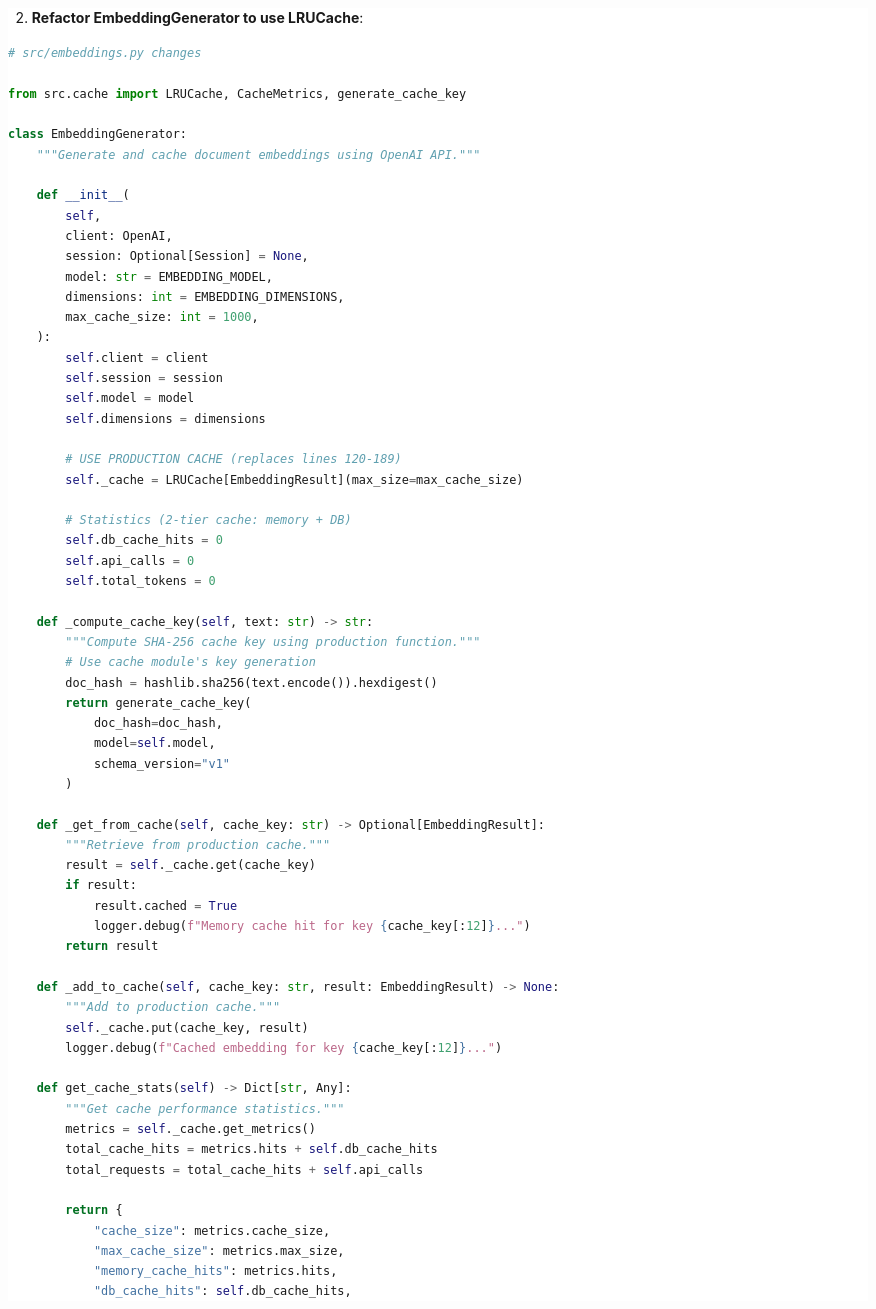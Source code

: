 2. **Refactor EmbeddingGenerator to use LRUCache**:
```python
# src/embeddings.py changes

from src.cache import LRUCache, CacheMetrics, generate_cache_key

class EmbeddingGenerator:
    """Generate and cache document embeddings using OpenAI API."""

    def __init__(
        self,
        client: OpenAI,
        session: Optional[Session] = None,
        model: str = EMBEDDING_MODEL,
        dimensions: int = EMBEDDING_DIMENSIONS,
        max_cache_size: int = 1000,
    ):
        self.client = client
        self.session = session
        self.model = model
        self.dimensions = dimensions

        # USE PRODUCTION CACHE (replaces lines 120-189)
        self._cache = LRUCache[EmbeddingResult](max_size=max_cache_size)

        # Statistics (2-tier cache: memory + DB)
        self.db_cache_hits = 0
        self.api_calls = 0
        self.total_tokens = 0

    def _compute_cache_key(self, text: str) -> str:
        """Compute SHA-256 cache key using production function."""
        # Use cache module's key generation
        doc_hash = hashlib.sha256(text.encode()).hexdigest()
        return generate_cache_key(
            doc_hash=doc_hash,
            model=self.model,
            schema_version="v1"
        )

    def _get_from_cache(self, cache_key: str) -> Optional[EmbeddingResult]:
        """Retrieve from production cache."""
        result = self._cache.get(cache_key)
        if result:
            result.cached = True
            logger.debug(f"Memory cache hit for key {cache_key[:12]}...")
        return result

    def _add_to_cache(self, cache_key: str, result: EmbeddingResult) -> None:
        """Add to production cache."""
        self._cache.put(cache_key, result)
        logger.debug(f"Cached embedding for key {cache_key[:12]}...")

    def get_cache_stats(self) -> Dict[str, Any]:
        """Get cache performance statistics."""
        metrics = self._cache.get_metrics()
        total_cache_hits = metrics.hits + self.db_cache_hits
        total_requests = total_cache_hits + self.api_calls

        return {
            "cache_size": metrics.cache_size,
            "max_cache_size": metrics.max_size,
            "memory_cache_hits": metrics.hits,
            "db_cache_hits": self.db_cache_hits,
```